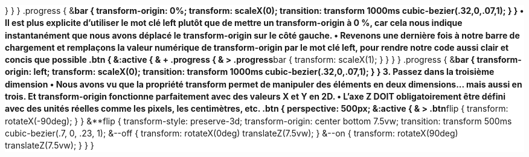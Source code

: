    }
   }
   }
   .progress {
   &**bar {
   transform-origin: 0%;
   transform: scaleX(0);
   transition: transform 1000ms cubic-bezier(.32,0,.07,1);
   }
   }
   • Il est plus explicite d’utiliser le mot clé left plutôt que de mettre un transform-origin à 0 %, car cela nous indique instantanément que nous avons déplacé le transform-origin sur le côté gauche.
   • Revenons une dernière fois à notre barre de chargement et remplaçons la valeur numérique de transform-origin par le mot clé left, pour rendre notre code aussi clair et concis que possible
   .btn {
   &:active {
   & + .progress {
   & > .progress**bar {
   transform: scaleX(1);
   }
   }
   }
   }
   .progress {
   &**bar {
   transform-origin: left;
   transform: scaleX(0);
   transition: transform 1000ms cubic-bezier(.32,0,.07,1);
   }
   }
3. Passez dans la troisième dimension
   • Nous avons vu que la propriété transform permet de manipuler des éléments en deux dimensions... mais aussi en trois. Et transform-origin fonctionne parfaitement avec des valeurs X et Y en 2D.
   • L’axe Z DOIT obligatoirement être défini avec des unités réelles comme les pixels, les centimètres, etc.
   .btn {
   perspective: 500px;
   &:active {
   & > .btn**flip {
   transform: rotateX(-90deg);
   }
   }
   &**flip {
   transform-style: preserve-3d;
   transform-origin: center bottom 7.5vw;
   transition: transform 500ms cubic-bezier(.7, 0, .23, 1);
   &--off {
   transform: rotateX(0deg) translateZ(7.5vw);
   }
   &--on {
   transform: rotateX(90deg) translateZ(7.5vw);
   }
   }
   }
